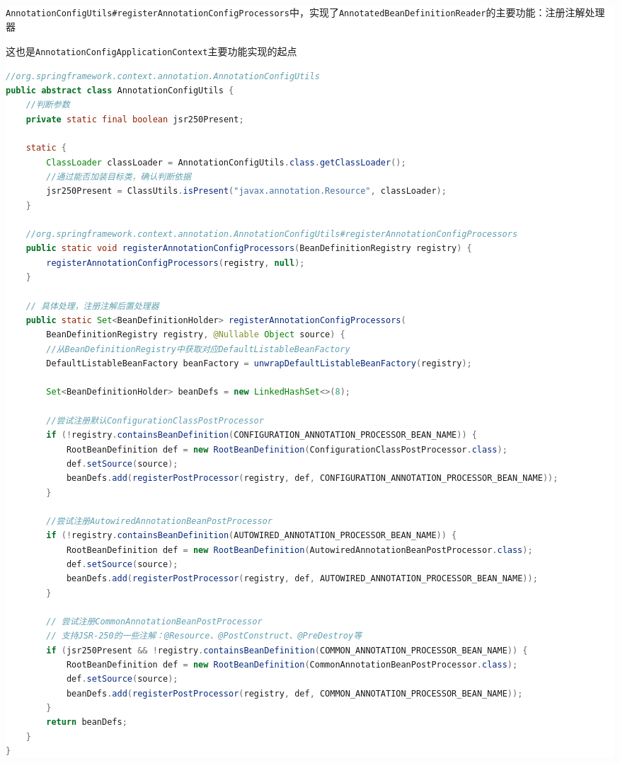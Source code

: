 

`AnnotationConfigUtils#registerAnnotationConfigProcessors`中，实现了`AnnotatedBeanDefinitionReader`的主要功能：注册注解处理器

这也是`AnnotationConfigApplicationContext`主要功能实现的起点

```java
//org.springframework.context.annotation.AnnotationConfigUtils
public abstract class AnnotationConfigUtils {
    //判断参数
    private static final boolean jsr250Present;

	static {
		ClassLoader classLoader = AnnotationConfigUtils.class.getClassLoader();
        //通过能否加装目标类，确认判断依据
		jsr250Present = ClassUtils.isPresent("javax.annotation.Resource", classLoader);
	}

    //org.springframework.context.annotation.AnnotationConfigUtils#registerAnnotationConfigProcessors
    public static void registerAnnotationConfigProcessors(BeanDefinitionRegistry registry) {
        registerAnnotationConfigProcessors(registry, null);
    }

    // 具体处理，注册注解后置处理器
    public static Set<BeanDefinitionHolder> registerAnnotationConfigProcessors(
        BeanDefinitionRegistry registry, @Nullable Object source) {
        //从BeanDefinitionRegistry中获取对应DefaultListableBeanFactory
        DefaultListableBeanFactory beanFactory = unwrapDefaultListableBeanFactory(registry);

        Set<BeanDefinitionHolder> beanDefs = new LinkedHashSet<>(8);

        //尝试注册默认ConfigurationClassPostProcessor
        if (!registry.containsBeanDefinition(CONFIGURATION_ANNOTATION_PROCESSOR_BEAN_NAME)) {
            RootBeanDefinition def = new RootBeanDefinition(ConfigurationClassPostProcessor.class);
            def.setSource(source);
            beanDefs.add(registerPostProcessor(registry, def, CONFIGURATION_ANNOTATION_PROCESSOR_BEAN_NAME));
        }

        //尝试注册AutowiredAnnotationBeanPostProcessor
        if (!registry.containsBeanDefinition(AUTOWIRED_ANNOTATION_PROCESSOR_BEAN_NAME)) {
            RootBeanDefinition def = new RootBeanDefinition(AutowiredAnnotationBeanPostProcessor.class);
            def.setSource(source);
            beanDefs.add(registerPostProcessor(registry, def, AUTOWIRED_ANNOTATION_PROCESSOR_BEAN_NAME));
        }
		
        // 尝试注册CommonAnnotationBeanPostProcessor
        // 支持JSR-250的一些注解：@Resource、@PostConstruct、@PreDestroy等
        if (jsr250Present && !registry.containsBeanDefinition(COMMON_ANNOTATION_PROCESSOR_BEAN_NAME)) {
            RootBeanDefinition def = new RootBeanDefinition(CommonAnnotationBeanPostProcessor.class);
            def.setSource(source);
            beanDefs.add(registerPostProcessor(registry, def, COMMON_ANNOTATION_PROCESSOR_BEAN_NAME));
        }
        return beanDefs;
    }
}
```

